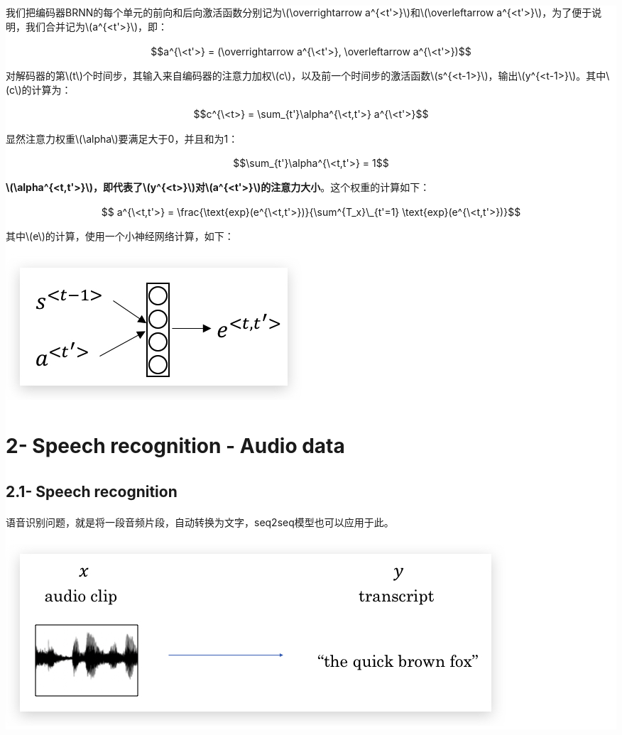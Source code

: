 我们把编码器BRNN的每个单元的前向和后向激活函数分别记为\\(\overrightarrow a^{\<t'>}\\)和\\(\overleftarrow a^{\<t'>}\\)，为了便于说明，我们合并记为\\(a^{\<t'>}\\)，即：

$$a^{\<t'>} = (\overrightarrow a^{\<t'>}, \overleftarrow a^{\<t'>})$$

对解码器的第\\(t\\)个时间步，其输入来自编码器的注意力加权\\(c\\)，以及前一个时间步的激活函数\\(s^{\<t-1>}\\)，输出\\(y^{\<t-1>}\\)。其中\\(c\\)的计算为：

$$c^{\<t>} = \sum_{t'}\alpha^{\<t,t'>}  a^{\<t'>}$$



显然注意力权重\\(\alpha\\)要满足大于0，并且和为1：

$$\sum_{t'}\alpha^{\<t,t'>} = 1$$

**\\(\alpha^{\<t,t'>}\\)，即代表了\\(y^{\<t>}\\)对\\(a^{\<t'>}\\)的注意力大小**。这个权重的计算如下：

$$ a^{\<t,t'>} = \frac{\text{exp}(e^{\<t,t'>})}{\sum^{T_x}\_{t'=1} \text{exp}(e^{\<t,t'>})}$$

其中\\(e\\)的计算，使用一个小神经网络计算，如下：

![Xnip2018-08-01_20-52-25](/content/images/2018/08/Xnip2018-08-01_20-52-25.jpg)

# 2- Speech recognition - Audio data
## 2.1- Speech recognition
语音识别问题，就是将一段音频片段，自动转换为文字，seq2seq模型也可以应用于此。

![Xnip2018-08-01_21-01-06](/content/images/2018/08/Xnip2018-08-01_21-01-06.jpg)
